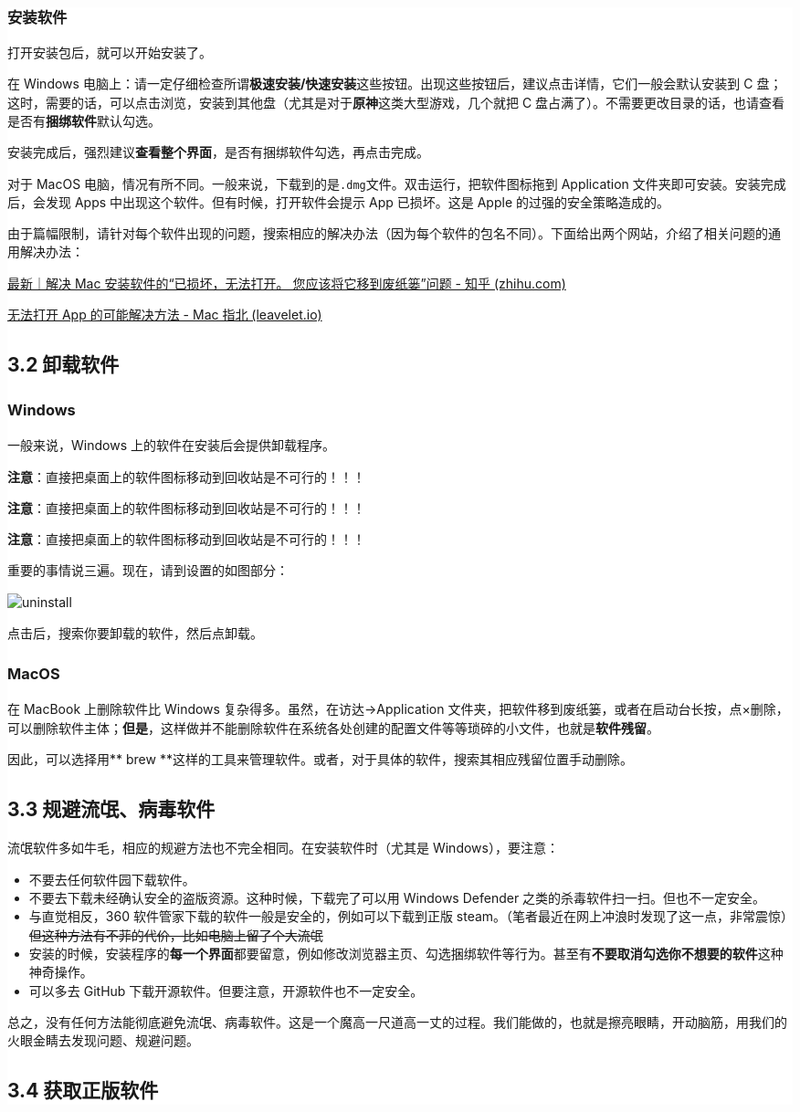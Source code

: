 ### 安装软件

打开安装包后，就可以开始安装了。

在 Windows 电脑上：请一定仔细检查所谓**极速安装/快速安装**这些按钮。出现这些按钮后，建议点击详情，它们一般会默认安装到 C 盘；这时，需要的话，可以点击浏览，安装到其他盘（尤其是对于**原神**这类大型游戏，几个就把 C 盘占满了）。不需要更改目录的话，也请查看是否有**捆绑软件**默认勾选。

安装完成后，强烈建议**查看整个界面**，是否有捆绑软件勾选，再点击完成。

对于 MacOS 电脑，情况有所不同。一般来说，下载到的是`.dmg`文件。双击运行，把软件图标拖到 Application 文件夹即可安装。安装完成后，会发现 Apps 中出现这个软件。但有时候，打开软件会提示 App 已损坏。这是 Apple 的过强的安全策略造成的。

由于篇幅限制，请针对每个软件出现的问题，搜索相应的解决办法（因为每个软件的包名不同）。下面给出两个网站，介绍了相关问题的通用解决办法：

[最新｜解决 Mac 安装软件的“已损坏，无法打开。 您应该将它移到废纸篓”问题 - 知乎 (zhihu.com)](https://zhuanlan.zhihu.com/p/135948430)

[无法打开 App 的可能解决方法 - Mac 指北 (leavelet.io)](https://macguide.leavelet.io/Bike/appnotopen.html)

## 3.2 卸载软件

### Windows

一般来说，Windows 上的软件在安装后会提供卸载程序。

**注意**：直接把桌面上的软件图标移动到回收站是不可行的！！！

**注意**：直接把桌面上的软件图标移动到回收站是不可行的！！！

**注意**：直接把桌面上的软件图标移动到回收站是不可行的！！！

重要的事情说三遍。现在，请到设置的如图部分：

![uninstall](/assets/basic/04-drive-your-computer-1/uninstall.png)

点击后，搜索你要卸载的软件，然后点卸载。

### MacOS

在 MacBook 上删除软件比 Windows 复杂得多。虽然，在访达->Application 文件夹，把软件移到废纸篓，或者在启动台长按，点×删除，可以删除软件主体；**但是**，这样做并不能删除软件在系统各处创建的配置文件等等琐碎的小文件，也就是**软件残留**。

因此，可以选择用** brew **这样的工具来管理软件。或者，对于具体的软件，搜索其相应残留位置手动删除。

## 3.3 规避流氓、病毒软件

流氓软件多如牛毛，相应的规避方法也不完全相同。在安装软件时（尤其是 Windows），要注意：

- 不要去任何软件园下载软件。
- 不要去下载未经确认安全的盗版资源。这种时候，下载完了可以用 Windows Defender 之类的杀毒软件扫一扫。但也不一定安全。
- 与直觉相反，360 软件管家下载的软件一般是安全的，例如可以下载到正版 steam。（笔者最近在网上冲浪时发现了这一点，非常震惊）~~但这种方法有不菲的代价，比如电脑上留了个大流氓~~
- 安装的时候，安装程序的**每一个界面**都要留意，例如修改浏览器主页、勾选捆绑软件等行为。甚至有**不要取消勾选你不想要的软件**这种神奇操作。
- 可以多去 GitHub 下载开源软件。但要注意，开源软件也不一定安全。

总之，没有任何方法能彻底避免流氓、病毒软件。这是一个魔高一尺道高一丈的过程。我们能做的，也就是擦亮眼睛，开动脑筋，用我们的火眼金睛去发现问题、规避问题。

## 3.4 获取正版软件
